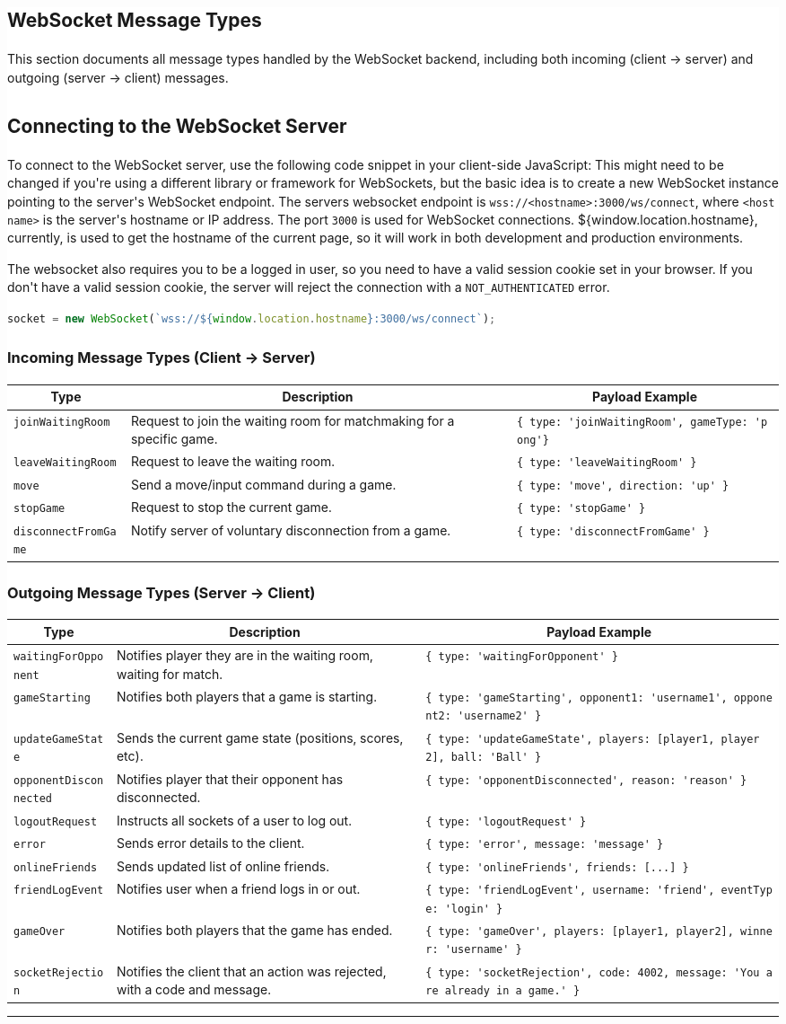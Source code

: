 ## WebSocket Message Types

This section documents all message types handled by the WebSocket backend, including both incoming (client → server) and outgoing (server → client) messages.

## Connecting to the WebSocket Server

To connect to the WebSocket server, use the following code snippet in your client-side JavaScript:
This might need to be changed if you're using a different library or framework for WebSockets, but the basic idea is to create a new WebSocket instance pointing to the server's WebSocket endpoint.
The servers websocket endpoint is `wss://<hostname>:3000/ws/connect`, where `<hostname>` is the server's hostname or IP address. The port `3000` is used for WebSocket connections.
${window.location.hostname}, currently, is used to get the hostname of the current page, so it will work in both development and production environments.

The websocket also requires you to be a logged in user, so you need to have a valid session cookie set in your browser. If you don't have a valid session cookie, the server will reject the connection with a `NOT_AUTHENTICATED` error.

```javascript
socket = new WebSocket(`wss://${window.location.hostname}:3000/ws/connect`);
```

### Incoming Message Types (Client → Server)

| Type                 | Description                                                           | Payload Example                                |
|----------------------|-----------------------------------------------------------------------|------------------------------------------------|
| `joinWaitingRoom`    | Request to join the waiting room for matchmaking for a specific game. | `{ type: 'joinWaitingRoom', gameType: 'pong'}` |
| `leaveWaitingRoom`   | Request to leave the waiting room.                                    | `{ type: 'leaveWaitingRoom' }`                 |
| `move`               | Send a move/input command during a game.                              | `{ type: 'move', direction: 'up' }`            |
| `stopGame`           | Request to stop the current game.                                     | `{ type: 'stopGame' }`                         |
| `disconnectFromGame` | Notify server of voluntary disconnection from a game.                 | `{ type: 'disconnectFromGame' }`               |

### Outgoing Message Types (Server → Client)

| Type                   | Description                                                               | Payload Example                                                                  |
|------------------------|---------------------------------------------------------------------------|----------------------------------------------------------------------------------|
| `waitingForOpponent`   | Notifies player they are in the waiting room, waiting for match.          | `{ type: 'waitingForOpponent' }`                                                 |
| `gameStarting`         | Notifies both players that a game is starting.                            | `{ type: 'gameStarting', opponent1: 'username1', opponent2: 'username2' }`       |
| `updateGameState`      | Sends the current game state (positions, scores, etc).                    | `{ type: 'updateGameState', players: [player1, player2], ball: 'Ball' }`         |
| `opponentDisconnected` | Notifies player that their opponent has disconnected.                     | `{ type: 'opponentDisconnected', reason: 'reason' }`                             |
| `logoutRequest`        | Instructs all sockets of a user to log out.                               | `{ type: 'logoutRequest' }`                                                      |
| `error`                | Sends error details to the client.                                        | `{ type: 'error', message: 'message' }`                                          |
| `onlineFriends`        | Sends updated list of online friends.                                     | `{ type: 'onlineFriends', friends: [...] }`                                      |
| `friendLogEvent`       | Notifies user when a friend logs in or out.                               | `{ type: 'friendLogEvent', username: 'friend', eventType: 'login' }`             |
| `gameOver`             | Notifies both players that the game has ended.                            | `{ type: 'gameOver', players: [player1, player2], winner: 'username' }`          |
| `socketRejection`      | Notifies the client that an action was rejected, with a code and message. | `{ type: 'socketRejection', code: 4002, message: 'You are already in a game.' }` |

---